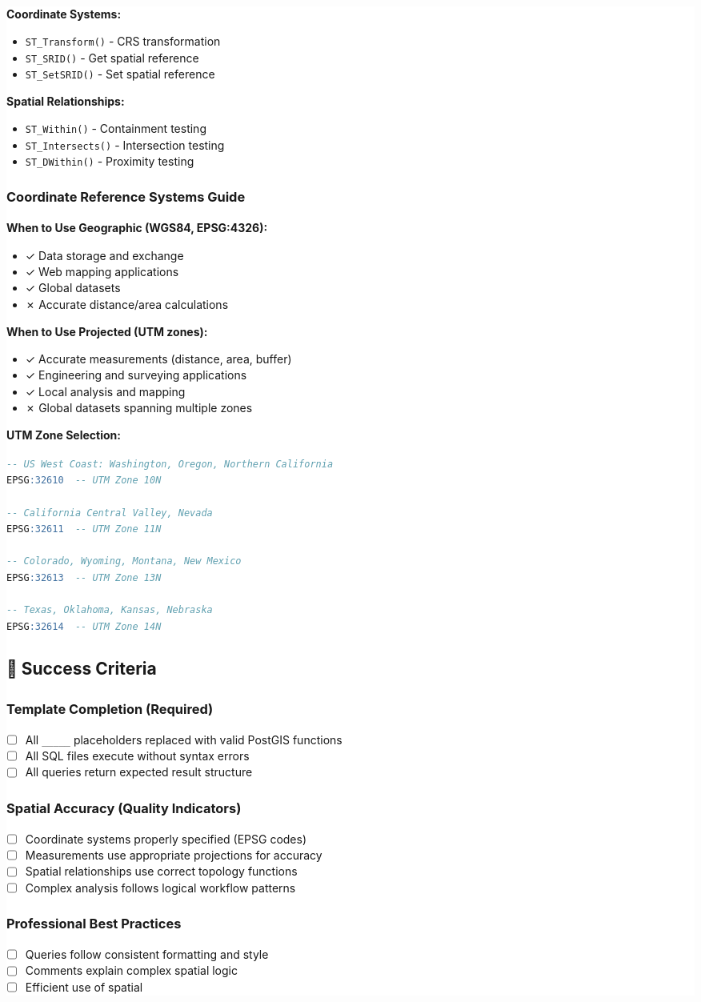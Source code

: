 **Coordinate Systems:**
- `ST_Transform()` - CRS transformation
- `ST_SRID()` - Get spatial reference
- `ST_SetSRID()` - Set spatial reference

**Spatial Relationships:**
- `ST_Within()` - Containment testing
- `ST_Intersects()` - Intersection testing
- `ST_DWithin()` - Proximity testing

### Coordinate Reference Systems Guide

**When to Use Geographic (WGS84, EPSG:4326):**
- ✓ Data storage and exchange
- ✓ Web mapping applications  
- ✓ Global datasets
- ✗ Accurate distance/area calculations

**When to Use Projected (UTM zones):**
- ✓ Accurate measurements (distance, area, buffer)
- ✓ Engineering and surveying applications
- ✓ Local analysis and mapping
- ✗ Global datasets spanning multiple zones

**UTM Zone Selection:**
```sql
-- US West Coast: Washington, Oregon, Northern California
EPSG:32610  -- UTM Zone 10N

-- California Central Valley, Nevada  
EPSG:32611  -- UTM Zone 11N

-- Colorado, Wyoming, Montana, New Mexico
EPSG:32613  -- UTM Zone 13N

-- Texas, Oklahoma, Kansas, Nebraska
EPSG:32614  -- UTM Zone 14N
```

## 🎯 Success Criteria

### Template Completion (Required)
- [ ] All `_____` placeholders replaced with valid PostGIS functions
- [ ] All SQL files execute without syntax errors
- [ ] All queries return expected result structure

### Spatial Accuracy (Quality Indicators)
- [ ] Coordinate systems properly specified (EPSG codes)
- [ ] Measurements use appropriate projections for accuracy
- [ ] Spatial relationships use correct topology functions
- [ ] Complex analysis follows logical workflow patterns

### Professional Best Practices
- [ ] Queries follow consistent formatting and style
- [ ] Comments explain complex spatial logic
- [ ] Efficient use of spatial